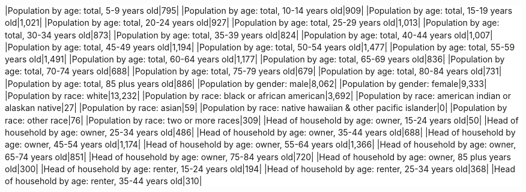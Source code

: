 |Population by age: total, 5-9 years old|795|
|Population by age: total, 10-14 years old|909|
|Population by age: total, 15-19 years old|1,021|
|Population by age: total, 20-24 years old|927|
|Population by age: total, 25-29 years old|1,013|
|Population by age: total, 30-34 years old|873|
|Population by age: total, 35-39 years old|824|
|Population by age: total, 40-44 years old|1,007|
|Population by age: total, 45-49 years old|1,194|
|Population by age: total, 50-54 years old|1,477|
|Population by age: total, 55-59 years old|1,491|
|Population by age: total, 60-64 years old|1,177|
|Population by age: total, 65-69 years old|836|
|Population by age: total, 70-74 years old|688|
|Population by age: total, 75-79 years old|679|
|Population by age: total, 80-84 years old|731|
|Population by age: total, 85 plus years old|886|
|Population by gender: male|8,062|
|Population by gender: female|9,333|
|Population by race: white|13,232|
|Population by race: black or african american|3,692|
|Population by race: american indian or alaskan native|27|
|Population by race: asian|59|
|Population by race: native hawaiian & other pacific islander|0|
|Population by race: other race|76|
|Population by race: two or more races|309|
|Head of household by age: owner, 15-24 years old|50|
|Head of household by age: owner, 25-34 years old|486|
|Head of household by age: owner, 35-44 years old|688|
|Head of household by age: owner, 45-54 years old|1,174|
|Head of household by age: owner, 55-64 years old|1,366|
|Head of household by age: owner, 65-74 years old|851|
|Head of household by age: owner, 75-84 years old|720|
|Head of household by age: owner, 85 plus years old|300|
|Head of household by age: renter, 15-24 years old|194|
|Head of household by age: renter, 25-34 years old|368|
|Head of household by age: renter, 35-44 years old|310|
